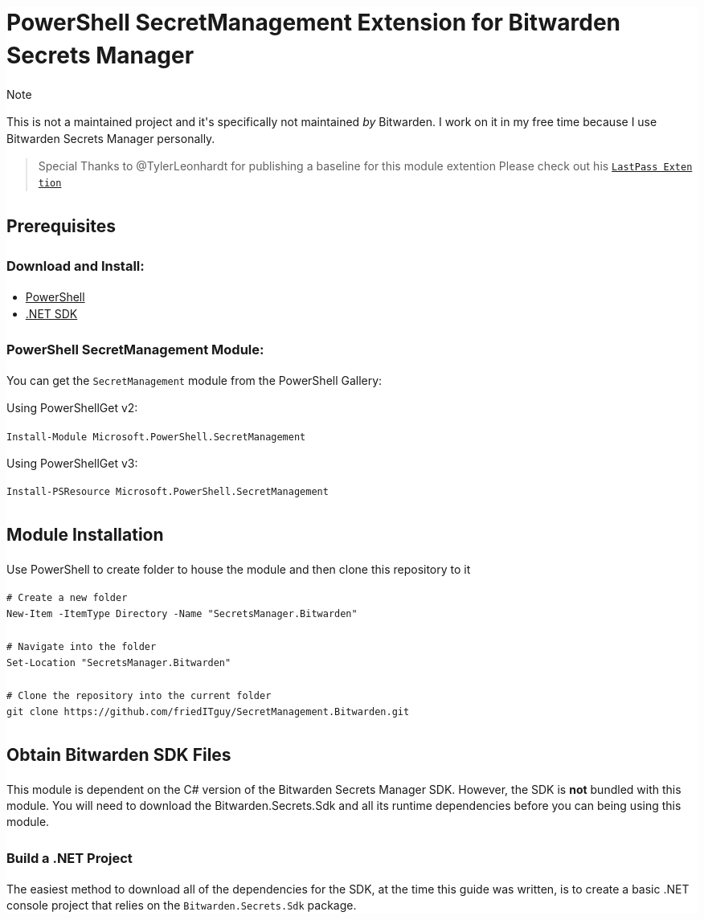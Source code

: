 # PowerShell SecretManagement Extension for Bitwarden Secrets Manager

> [!NOTE]
> This is not a maintained project and it's specifically not maintained _by_ Bitwarden.
> I work on it in my free time because I use Bitwarden Secrets Manager personally.

> Special Thanks to @TylerLeonhardt for publishing a baseline for this module extention
> Please check out his [`LastPass Extention`](https://github.com/TylerLeonhardt/SecretManagement.LastPass)

## Prerequisites

### Download and Install:
* [PowerShell](https://github.com/PowerShell/PowerShell)
* [.NET SDK](https://dotnet.microsoft.com/en-us/download)

### PowerShell SecretManagement Module:
You can get the `SecretManagement` module from the PowerShell Gallery:

Using PowerShellGet v2:

```pwsh
Install-Module Microsoft.PowerShell.SecretManagement
```

Using PowerShellGet v3:

```pwsh
Install-PSResource Microsoft.PowerShell.SecretManagement
```

## Module Installation
Use PowerShell to create folder to house the module and then clone this repository to it
```pwsh
# Create a new folder
New-Item -ItemType Directory -Name "SecretsManager.Bitwarden"

# Navigate into the folder
Set-Location "SecretsManager.Bitwarden"

# Clone the repository into the current folder
git clone https://github.com/friedITguy/SecretManagement.Bitwarden.git
```

## Obtain Bitwarden SDK Files
This module is dependent on the C# version of the Bitwarden Secrets Manager SDK. However, the SDK is **not** bundled with this module. You will need to download the Bitwarden.Secrets.Sdk and all its runtime dependencies before you can being using this module.

### Build a .NET Project
The easiest method to download all of the dependencies for the SDK, at the time this guide was written, is to create a basic .NET console project that relies on the `Bitwarden.Secrets.Sdk` package.
